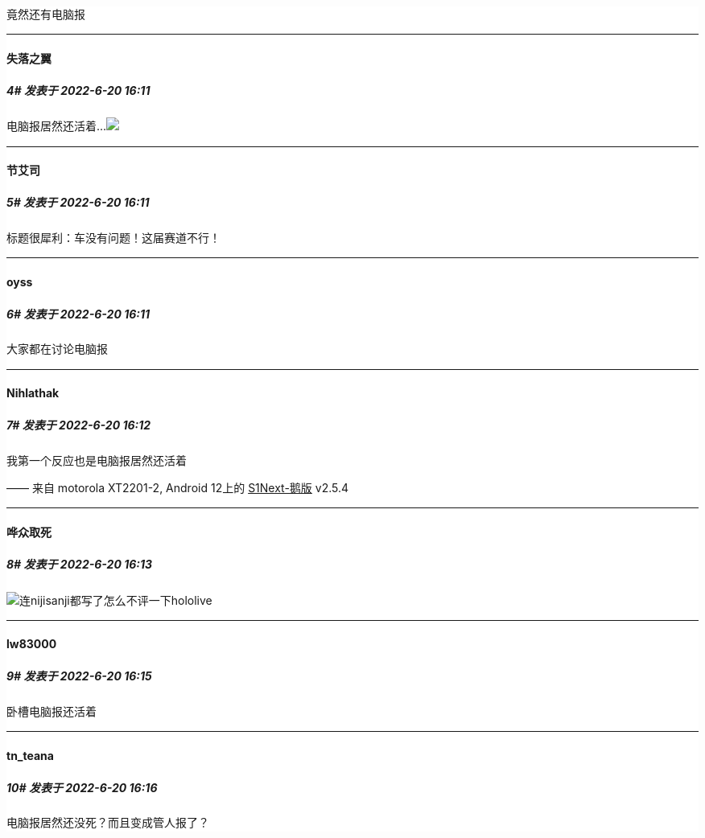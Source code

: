 竟然还有电脑报

*****

####  失落之翼  
##### 4#       发表于 2022-6-20 16:11

电脑报居然还活着...<img src="https://static.saraba1st.com/image/smiley/face2017/037.png" referrerpolicy="no-referrer">

*****

####  节艾司  
##### 5#       发表于 2022-6-20 16:11

标题很犀利：车没有问题！这届赛道不行！

*****

####  oyss  
##### 6#       发表于 2022-6-20 16:11

大家都在讨论电脑报

*****

####  Nihlathak  
##### 7#       发表于 2022-6-20 16:12

我第一个反应也是电脑报居然还活着

—— 来自 motorola XT2201-2, Android 12上的 [S1Next-鹅版](https://github.com/ykrank/S1-Next/releases) v2.5.4

*****

####  哗众取死  
##### 8#       发表于 2022-6-20 16:13

<img src="https://static.saraba1st.com/image/smiley/face2017/037.png" referrerpolicy="no-referrer">连nijisanji都写了怎么不评一下hololive

*****

####  lw83000  
##### 9#       发表于 2022-6-20 16:15

卧槽电脑报还活着

*****

####  tn_teana  
##### 10#       发表于 2022-6-20 16:16

电脑报居然还没死？而且变成管人报了？
